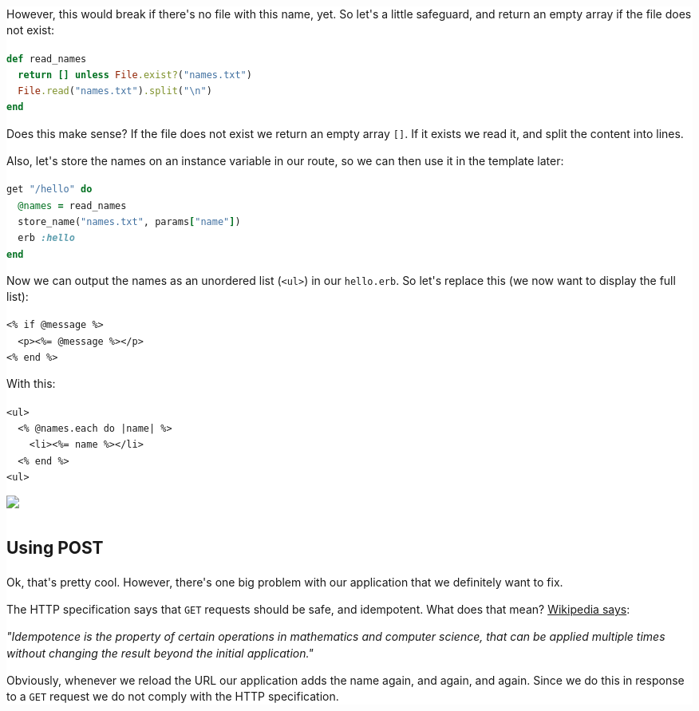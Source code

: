 However, this would break if there's no file with this name, yet. So let's
a little safeguard, and return an empty array if the file does not exist:

```ruby
def read_names
  return [] unless File.exist?("names.txt")
  File.read("names.txt").split("\n")
end
```

Does this make sense? If the file does not exist we return an empty array `[]`.
If it exists we read it, and split the content into lines.

Also, let's store the names on an instance variable in our route, so we can
then use it in the template later:

```ruby
get "/hello" do
  @names = read_names
  store_name("names.txt", params["name"])
  erb :hello
end
```
Now we can output the names as an unordered list (`<ul>`) in our `hello.erb`.
So let's replace this (we now want to display the full list):

```erb
<% if @message %>
  <p><%= @message %></p>
<% end %>
```
With this:

```erb
<ul>
  <% @names.each do |name| %>
    <li><%= name %></li>
  <% end %>
<ul>
```

<img src="/assets/images/11-storing_data_1.png">

## Using POST

Ok, that's pretty cool. However, there's one big problem with our application
that we definitely want to fix.

The HTTP specification says that `GET` requests should be safe, and idempotent.
What does that mean? <a href="http://en.wikipedia.org/wiki/Idempotence">Wikipedia says</a>:

*"Idempotence is the property of certain operations in mathematics and computer
science, that can be applied multiple times without changing the result beyond
the initial application."*

Obviously, whenever we reload the URL our application adds the name again, and
again, and again. Since we do this in response to a `GET` request we do not
comply with the HTTP specification.
